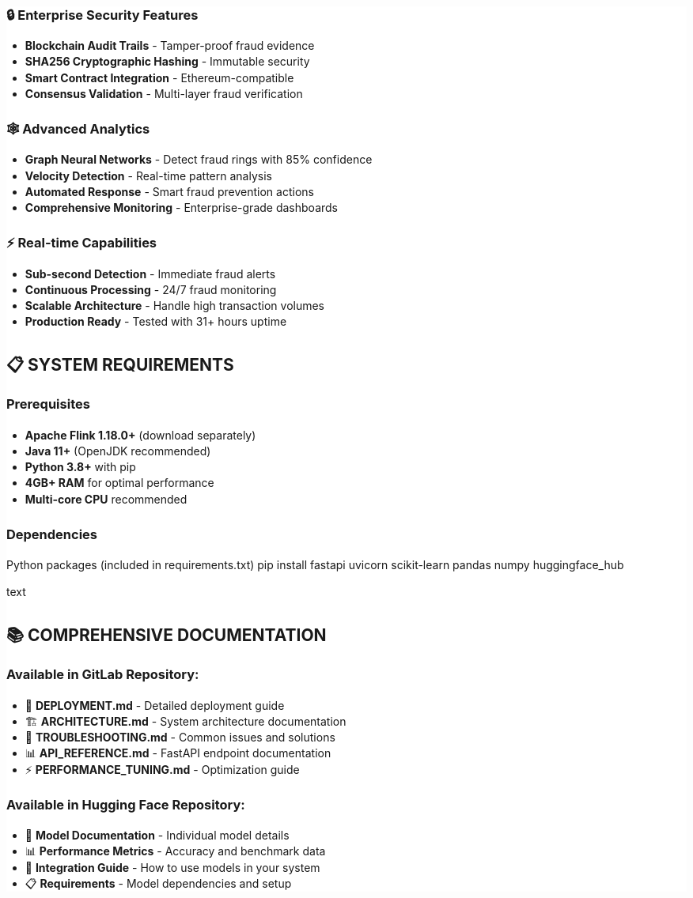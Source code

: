 ### 🔒 **Enterprise Security Features**
- **Blockchain Audit Trails** - Tamper-proof fraud evidence
- **SHA256 Cryptographic Hashing** - Immutable security
- **Smart Contract Integration** - Ethereum-compatible
- **Consensus Validation** - Multi-layer fraud verification

### 🕸️ **Advanced Analytics**
- **Graph Neural Networks** - Detect fraud rings with 85% confidence
- **Velocity Detection** - Real-time pattern analysis
- **Automated Response** - Smart fraud prevention actions
- **Comprehensive Monitoring** - Enterprise-grade dashboards

### ⚡ **Real-time Capabilities**
- **Sub-second Detection** - Immediate fraud alerts
- **Continuous Processing** - 24/7 fraud monitoring
- **Scalable Architecture** - Handle high transaction volumes
- **Production Ready** - Tested with 31+ hours uptime

## 📋 SYSTEM REQUIREMENTS

### **Prerequisites**
- **Apache Flink 1.18.0+** (download separately)
- **Java 11+** (OpenJDK recommended)
- **Python 3.8+** with pip
- **4GB+ RAM** for optimal performance
- **Multi-core CPU** recommended

### **Dependencies**
Python packages (included in requirements.txt)
pip install fastapi uvicorn scikit-learn pandas numpy huggingface_hub

text

## 📚 COMPREHENSIVE DOCUMENTATION

### **Available in GitLab Repository:**
- 📖 **DEPLOYMENT.md** - Detailed deployment guide
- 🏗️ **ARCHITECTURE.md** - System architecture documentation
- 🔧 **TROUBLESHOOTING.md** - Common issues and solutions
- 📊 **API_REFERENCE.md** - FastAPI endpoint documentation
- ⚡ **PERFORMANCE_TUNING.md** - Optimization guide

### **Available in Hugging Face Repository:**
- 🤖 **Model Documentation** - Individual model details
- 📊 **Performance Metrics** - Accuracy and benchmark data
- 🔧 **Integration Guide** - How to use models in your system
- 📋 **Requirements** - Model dependencies and setup
